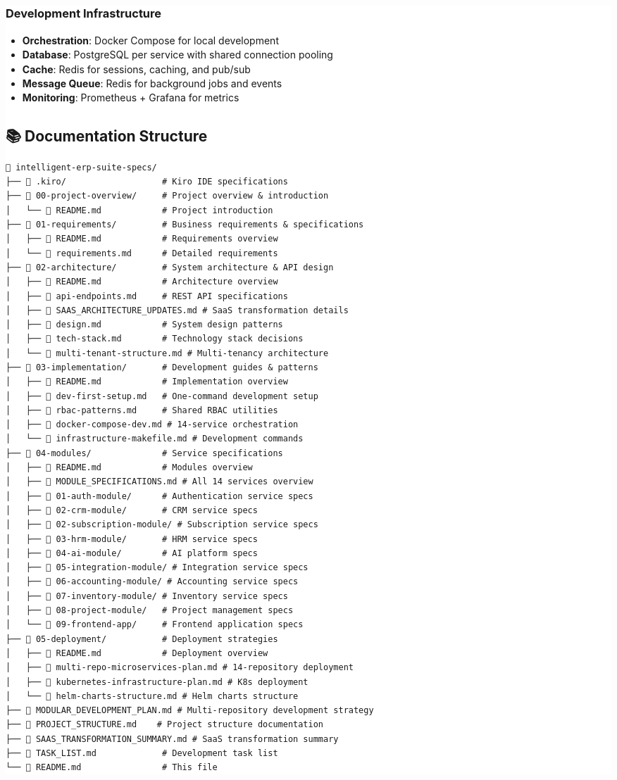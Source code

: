 ### Development Infrastructure
- **Orchestration**: Docker Compose for local development
- **Database**: PostgreSQL per service with shared connection pooling
- **Cache**: Redis for sessions, caching, and pub/sub
- **Message Queue**: Redis for background jobs and events
- **Monitoring**: Prometheus + Grafana for metrics

## 📚 Documentation Structure

```
📁 intelligent-erp-suite-specs/
├── 📂 .kiro/                   # Kiro IDE specifications
├── 📂 00-project-overview/     # Project overview & introduction
│   └── 📄 README.md            # Project introduction
├── 📂 01-requirements/         # Business requirements & specifications
│   ├── 📄 README.md            # Requirements overview
│   └── 📄 requirements.md      # Detailed requirements
├── 📂 02-architecture/         # System architecture & API design
│   ├── 📄 README.md            # Architecture overview
│   ├── 📄 api-endpoints.md     # REST API specifications
│   ├── 📄 SAAS_ARCHITECTURE_UPDATES.md # SaaS transformation details
│   ├── 📄 design.md            # System design patterns
│   ├── 📄 tech-stack.md        # Technology stack decisions
│   └── 📄 multi-tenant-structure.md # Multi-tenancy architecture
├── 📂 03-implementation/       # Development guides & patterns
│   ├── 📄 README.md            # Implementation overview
│   ├── 📄 dev-first-setup.md   # One-command development setup
│   ├── 📄 rbac-patterns.md     # Shared RBAC utilities
│   ├── 📄 docker-compose-dev.md # 14-service orchestration
│   └── 📄 infrastructure-makefile.md # Development commands
├── 📂 04-modules/              # Service specifications
│   ├── 📄 README.md            # Modules overview
│   ├── 📄 MODULE_SPECIFICATIONS.md # All 14 services overview
│   ├── 📂 01-auth-module/      # Authentication service specs
│   ├── 📂 02-crm-module/       # CRM service specs
│   ├── 📂 02-subscription-module/ # Subscription service specs
│   ├── 📂 03-hrm-module/       # HRM service specs
│   ├── 📂 04-ai-module/        # AI platform specs
│   ├── 📂 05-integration-module/ # Integration service specs
│   ├── 📂 06-accounting-module/ # Accounting service specs
│   ├── 📂 07-inventory-module/ # Inventory service specs
│   ├── 📂 08-project-module/   # Project management specs
│   └── 📂 09-frontend-app/     # Frontend application specs
├── 📂 05-deployment/           # Deployment strategies
│   ├── 📄 README.md            # Deployment overview
│   ├── 📄 multi-repo-microservices-plan.md # 14-repository deployment
│   ├── 📄 kubernetes-infrastructure-plan.md # K8s deployment
│   └── 📄 helm-charts-structure.md # Helm charts structure
├── 📄 MODULAR_DEVELOPMENT_PLAN.md # Multi-repository development strategy
├── 📄 PROJECT_STRUCTURE.md    # Project structure documentation
├── 📄 SAAS_TRANSFORMATION_SUMMARY.md # SaaS transformation summary
├── 📄 TASK_LIST.md             # Development task list
└── 📄 README.md                # This file
```
